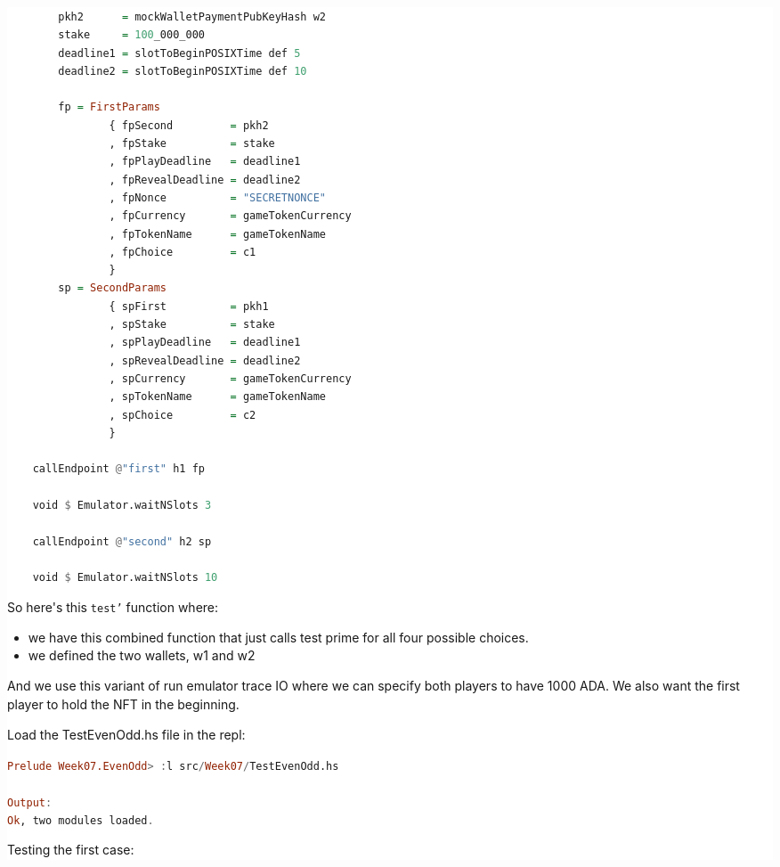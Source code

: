 ```haskell
        pkh2      = mockWalletPaymentPubKeyHash w2
        stake     = 100_000_000
        deadline1 = slotToBeginPOSIXTime def 5
        deadline2 = slotToBeginPOSIXTime def 10

        fp = FirstParams
                { fpSecond         = pkh2
                , fpStake          = stake
                , fpPlayDeadline   = deadline1
                , fpRevealDeadline = deadline2
                , fpNonce          = "SECRETNONCE"
                , fpCurrency       = gameTokenCurrency
                , fpTokenName      = gameTokenName
                , fpChoice         = c1
                }
        sp = SecondParams
                { spFirst          = pkh1
                , spStake          = stake
                , spPlayDeadline   = deadline1
                , spRevealDeadline = deadline2
                , spCurrency       = gameTokenCurrency
                , spTokenName      = gameTokenName
                , spChoice         = c2
                }

    callEndpoint @"first" h1 fp

    void $ Emulator.waitNSlots 3

    callEndpoint @"second" h2 sp

    void $ Emulator.waitNSlots 10
```


So here's this ```test’``` function where:

- we have this combined function that just calls test prime for all four possible choices.
- we defined the two wallets, w1 and w2

And we use this variant of run emulator trace IO where we  can specify both players to have 1000 ADA. We also  want the first player to hold the NFT in the beginning.

Load the TestEvenOdd.hs file in the repl:

```haskell
Prelude Week07.EvenOdd> :l src/Week07/TestEvenOdd.hs

Output:
Ok, two modules loaded.
```

Testing the first case:
